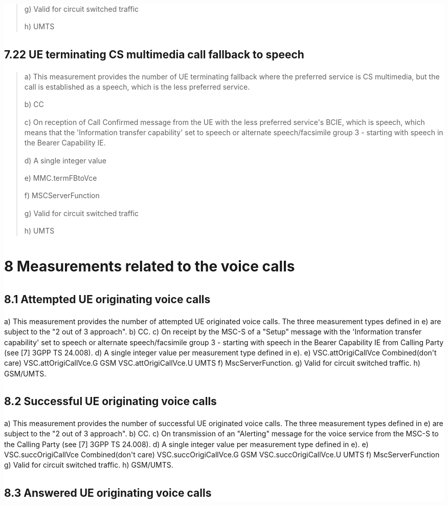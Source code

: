 >
> g) Valid for circuit switched traffic
>
> h) UMTS
## 7.22 UE terminating CS multimedia call fallback to speech
> a) This measurement provides the number of UE terminating fallback where the
> preferred service is CS multimedia, but the call is established as a speech,
> which is the less preferred service.
>
> b) CC
>
> c) On reception of Call Confirmed message from the UE with the less
> preferred service's BCIE, which is speech, which means that the
> \'Information transfer capability' set to speech or alternate
> speech/facsimile group 3 - starting with speech in the Bearer Capability IE.
>
> d) A single integer value
>
> e) MMC.termFBtoVce
>
> f) MSCServerFunction
>
> g) Valid for circuit switched traffic
>
> h) UMTS
# 8 Measurements related to the voice calls
## 8.1 Attempted UE originating voice calls
a) This measurement provides the number of attempted UE originated voice
calls. The three measurement types defined in e) are subject to the \"2 out of
3 approach\".
b) CC.
c) On receipt by the MSC-S of a \"Setup\" message with the \'Information
transfer capability' set to speech or alternate speech/facsimile group 3 -
starting with speech in the Bearer Capability IE from Calling Party (see [7]
3GPP TS 24.008).
d) A single integer value per measurement type defined in e).
e) VSC.attOrigiCallVce Combined(don't care)
VSC.attOrigiCallVce.G GSM
VSC.attOrigiCallVce.U UMTS
f) MscServerFunction.
g) Valid for circuit switched traffic.
h) GSM/UMTS.
## 8.2 Successful UE originating voice calls
a) This measurement provides the number of successful UE originated voice
calls. The three measurement types defined in e) are subject to the \"2 out of
3 approach\".
b) CC.
c) On transmission of an \"Alerting\" message for the voice service from the
MSC-S to the Calling Party (see [7] 3GPP TS 24.008).
d) A single integer value per measurement type defined in e).
e) VSC.succOrigiCallVce Combined(don't care)
VSC.succOrigiCallVce.G GSM
VSC.succOrigiCallVce.U UMTS
f) MscServerFunction
g) Valid for circuit switched traffic.
h) GSM/UMTS.
## 8.3 Answered UE originating voice calls
